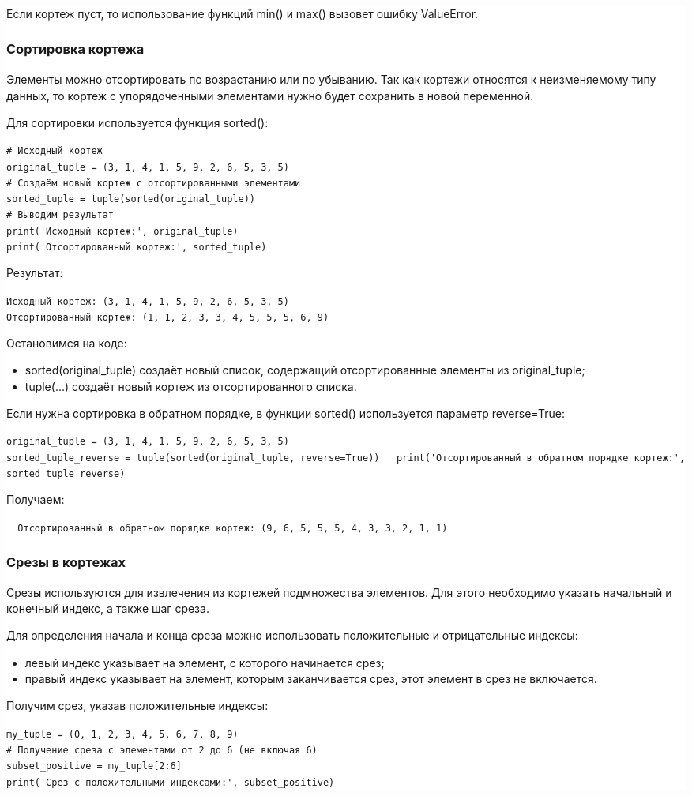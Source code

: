 Если кортеж пуст, то использование функций min() и max() вызовет ошибку ValueError.

### **Сортировка кортежа**

Элементы можно отсортировать по возрастанию или по убыванию. Так как кортежи относятся к неизменяемому типу данных, то кортеж с упорядоченными элементами нужно будет сохранить в новой переменной.

Для сортировки используется функция sorted():

```
# Исходный кортеж 
original_tuple = (3, 1, 4, 1, 5, 9, 2, 6, 5, 3, 5)  
# Создаём новый кортеж с отсортированными элементами 
sorted_tuple = tuple(sorted(original_tuple))  
# Выводим результат 
print('Исходный кортеж:', original_tuple) 
print('Отсортированный кортеж:', sorted_tuple)  
```

Результат:

```
Исходный кортеж: (3, 1, 4, 1, 5, 9, 2, 6, 5, 3, 5) 
Отсортированный кортеж: (1, 1, 2, 3, 3, 4, 5, 5, 5, 6, 9)
```

Остановимся на коде:

- sorted(original_tuple) создаёт новый список, содержащий отсортированные элементы из original_tuple;
- tuple(...) создаёт новый кортеж из отсортированного списка.

Если нужна сортировка в обратном порядке, в функции sorted() используется параметр reverse=True:

```
original_tuple = (3, 1, 4, 1, 5, 9, 2, 6, 5, 3, 5)   
sorted_tuple_reverse = tuple(sorted(original_tuple, reverse=True))   print('Отсортированный в обратном порядке кортеж:', sorted_tuple_reverse)
```

Получаем:

`   Отсортированный в обратном порядке кортеж: (9, 6, 5, 5, 5, 4, 3, 3, 2, 1, 1)   `

### **Срезы в кортежах**

Срезы используются для извлечения из кортежей подмножества элементов. Для этого необходимо указать начальный и конечный индекс, а также шаг среза.

Для определения начала и конца среза можно использовать положительные и отрицательные индексы:

- левый индекс указывает на элемент, с которого начинается срез;
- правый индекс указывает на элемент, которым заканчивается срез, этот элемент в срез не включается.

Получим срез, указав положительные индексы:

```
my_tuple = (0, 1, 2, 3, 4, 5, 6, 7, 8, 9)  
# Получение среза с элементами от 2 до 6 (не включая 6) 
subset_positive = my_tuple[2:6]   
print('Срез с положительными индексами:', subset_positive)
```
